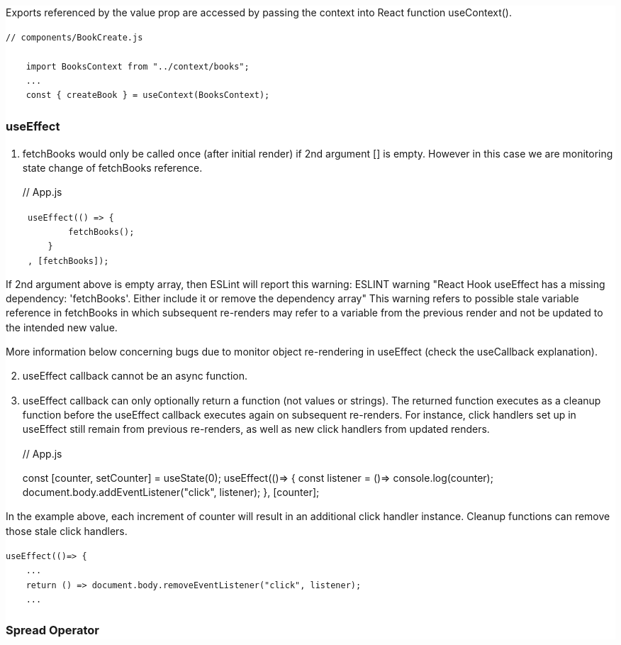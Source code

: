 Exports referenced by the value prop are accessed by passing the context into React function useContext().

    // components/BookCreate.js
    
        import BooksContext from "../context/books";
        ...
        const { createBook } = useContext(BooksContext);

### useEffect

1. fetchBooks would only be called once (after initial render) if 2nd argument [] is empty.
However in this case we are monitoring state change of fetchBooks reference.

    // App.js
   
        useEffect(() => {
                fetchBooks();
            }
        , [fetchBooks]);

If 2nd argument above is empty array, then ESLint will report this warning:
ESLINT warning "React Hook useEffect has a missing dependency: 'fetchBooks'.  Either include it or remove the dependency array"
This warning refers to possible stale variable reference in fetchBooks in which subsequent
re-renders may refer to a variable from the previous render and not be updated to the intended new value.

More information below concerning bugs due to monitor object re-rendering in useEffect (check the useCallback explanation).

2. useEffect callback cannot be an async function.

3.  useEffect callback can only optionally return a function (not values or strings).
The returned function executes as a cleanup function before the useEffect callback executes again on subsequent re-renders.
For instance, click handlers set up in useEffect still remain from previous re-renders,
as well as new click handlers from updated renders.

    // App.js

    const [counter, setCounter] = useState(0);
    useEffect(()=> {
        const listener = ()=> console.log(counter);
        document.body.addEventListener("click", listener);
    }, [counter];

In the example above, each increment of counter will result in an additional click handler instance.
Cleanup functions can remove those stale click handlers.
  
    useEffect(()=> {
        ...
        return () => document.body.removeEventListener("click", listener);
        ...

### Spread Operator
